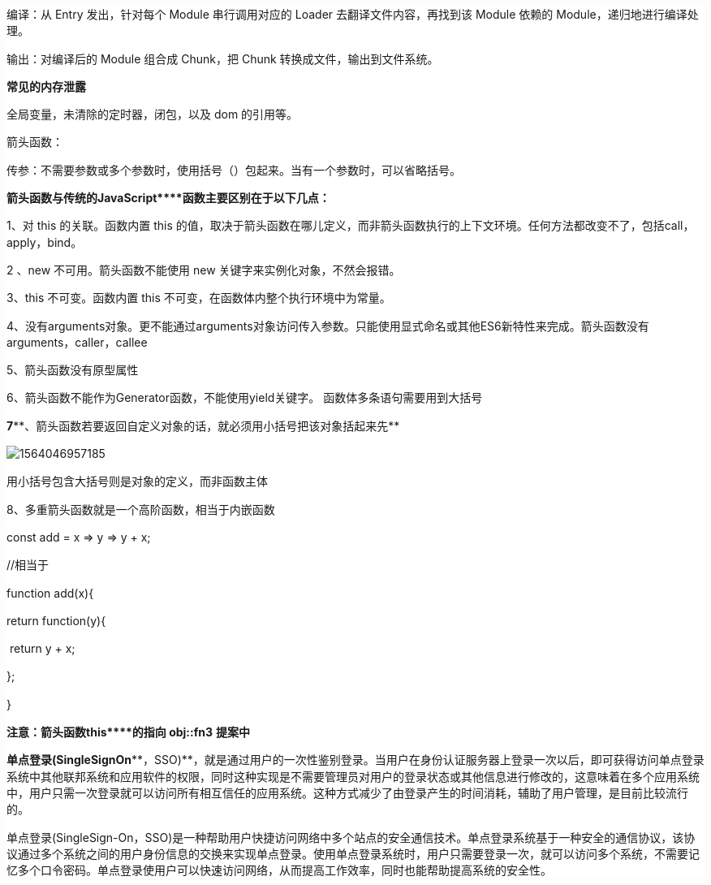 编译：从 Entry 发出，针对每个 Module 串行调用对应的 Loader 去翻译文件内容，再找到该 Module 依赖的 Module，递归地进行编译处理。

输出：对编译后的 Module 组合成 Chunk，把 Chunk 转换成文件，输出到文件系统。

 

**常见的内存泄露**

全局变量，未清除的定时器，闭包，以及 dom 的引用等。

 

箭头函数：

传参：不需要参数或多个参数时，使用括号（）包起来。当有一个参数时，可以省略括号。

 

**箭头函数与传统的JavaScript****函数主要区别在于以下几点：**

1、对 this 的关联。函数内置 this 的值，取决于箭头函数在哪儿定义，而非箭头函数执行的上下文环境。任何方法都改变不了，包括call，apply，bind。

2 、new 不可用。箭头函数不能使用 new 关键字来实例化对象，不然会报错。

3、this 不可变。函数内置 this 不可变，在函数体内整个执行环境中为常量。

4、没有arguments对象。更不能通过arguments对象访问传入参数。只能使用显式命名或其他ES6新特性来完成。箭头函数没有arguments，caller，callee

5、箭头函数没有原型属性

6、箭头函数不能作为Generator函数，不能使用yield关键字。 函数体多条语句需要用到大括号

**7****、箭头函数若要返回自定义对象的话，就必须用小括号把该对象括起来先**

   ![1564046957185](C:\Users\e-Yu.Liu\AppData\Roaming\Typora\typora-user-images\1564046957185.png)

用小括号包含大括号则是对象的定义，而非函数主体

8、多重箭头函数就是一个高阶函数，相当于内嵌函数

const add = x => y => y + x;

//相当于

function add(x){

  return function(y){

​    return y + x;

  };

}

 

**注意：箭头函数this****的指向 obj::fn3** **提案中**

 

**单点登录(SingleSignOn****，SSO)**，就是通过用户的一次性鉴别登录。当用户在身份认证服务器上登录一次以后，即可获得访问单点登录系统中其他联邦系统和应用软件的权限，同时这种实现是不需要管理员对用户的登录状态或其他信息进行修改的，这意味着在多个应用系统中，用户只需一次登录就可以访问所有相互信任的应用系统。这种方式减少了由登录产生的时间消耗，辅助了用户管理，是目前比较流行的。

 

单点登录(SingleSign-On，SSO)是一种帮助用户快捷访问网络中多个站点的安全通信技术。单点登录系统基于一种安全的通信协议，该协议通过多个系统之间的用户身份信息的交换来实现单点登录。使用单点登录系统时，用户只需要登录一次，就可以访问多个系统，不需要记忆多个口令密码。单点登录使用户可以快速访问网络，从而提高工作效率，同时也能帮助提高系统的安全性。
